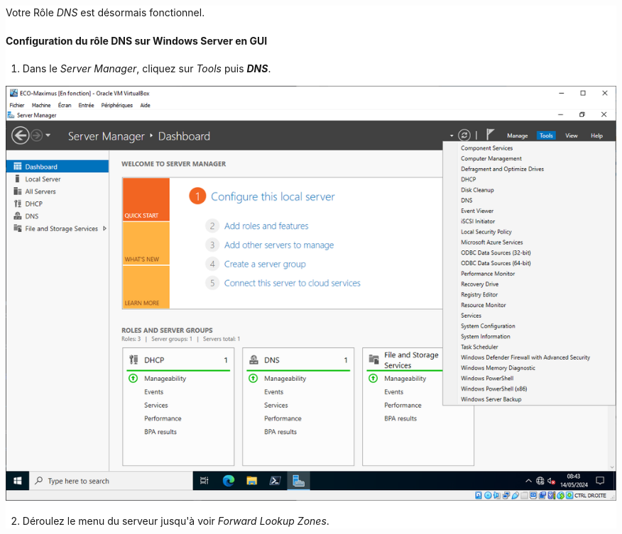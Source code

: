 Votre Rôle *_DNS_* est désormais fonctionnel.

#### Configuration du rôle DNS sur Windows Server en GUI

1. Dans le *Server Manager*, cliquez sur *Tools* puis **_DNS_**.

![DNS](./ressource/S09/images/maximus/Maximus_DNS_12.PNG)

2. Déroulez le menu du serveur jusqu'à voir _Forward Lookup Zones_.
